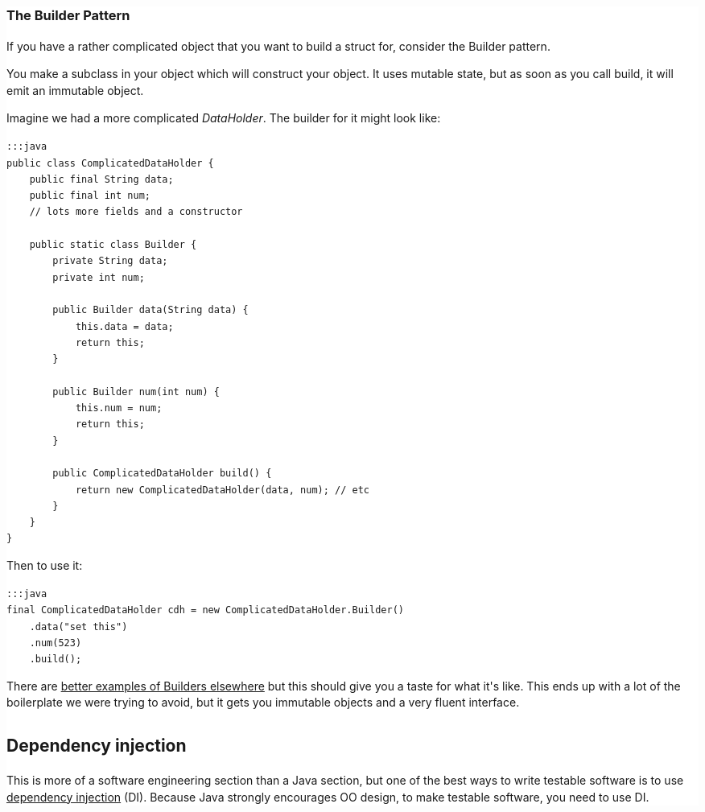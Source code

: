 ### The Builder Pattern

If you have a rather complicated object that you want to build a struct for,
consider the Builder pattern.

You make a subclass in your object which will construct your object. It uses
mutable state, but as soon as you call build, it will emit an immutable
object.

Imagine we had a more complicated *DataHolder*. The builder for it might look
like:

    :::java
    public class ComplicatedDataHolder {
        public final String data;
        public final int num;
        // lots more fields and a constructor

        public static class Builder {
            private String data;
            private int num;
            
            public Builder data(String data) {
                this.data = data;
                return this;
            }

            public Builder num(int num) {
                this.num = num;
                return this;
            }

            public ComplicatedDataHolder build() {
                return new ComplicatedDataHolder(data, num); // etc
            }  
        }
    }

Then to use it:

    :::java
    final ComplicatedDataHolder cdh = new ComplicatedDataHolder.Builder()
        .data("set this")
        .num(523)
        .build();

There are [better examples of Builders elsewhere][builderex] but this should
give you a taste for what it's like. This ends up with a lot of the boilerplate
we were trying to avoid, but it gets you immutable objects and a very fluent
interface.

## Dependency injection

This is more of a software engineering section than a Java section, but one of
the best ways to write testable software is to use [dependency injection][di]
(DI). Because Java strongly encourages OO design, to make testable software,
you need to use DI.


[immutablemap]: http://docs.guava-libraries.googlecode.com/git/javadoc/com/google/common/collect/ImmutableMap.html
[immutablelist]: http://docs.guava-libraries.googlecode.com/git/javadoc/com/google/common/collect/ImmutableList.html
[immutableset]: http://docs.guava-libraries.googlecode.com/git/javadoc/com/google/common/collect/ImmutableSet.html
[depconverge]: https://maven.apache.org/enforcer/enforcer-rules/dependencyConvergence.html
[copydir]: http://commons.apache.org/proper/commons-io/javadocs/api-release/org/apache/commons/io/FileUtils.html#copyDirectory(java.io.File,%20java.io.File)
[writestring]: http://commons.apache.org/proper/commons-io/javadocs/api-release/org/apache/commons/io/FileUtils.html#writeStringToFile(java.io.File,%20java.lang.String)
[readlines]: http://commons.apache.org/proper/commons-io/javadocs/api-release/org/apache/commons/io/IOUtils.html#readLines(java.io.InputStream)
[guava]: http://code.google.com/p/guava-libraries/
[cachebuilder]: http://docs.guava-libraries.googlecode.com/git-history/release/javadoc/com/google/common/cache/CacheBuilder.html
[immutablesorted]: http://docs.guava-libraries.googlecode.com/git-history/release/javadoc/com/google/common/collect/ImmutableSortedMultiset.html
[uninterrupt]: http://docs.guava-libraries.googlecode.com/git-history/release/javadoc/com/google/common/util/concurrent/Uninterruptibles.html
[lists]: http://docs.guava-libraries.googlecode.com/git-history/release/javadoc/com/google/common/collect/Lists.html
[maps]: http://docs.guava-libraries.googlecode.com/git-history/release/javadoc/com/google/common/collect/Maps.html
[sets]: http://docs.guava-libraries.googlecode.com/git-history/release/javadoc/com/google/common/collect/Sets.html
[collections2]: http://docs.guava-libraries.googlecode.com/git-history/release/javadoc/com/google/common/collect/Collections2.html
[rootpom]: https://gist.github.com/cxxr/10787344
[mavenexample]: http://books.sonatype.com/mvnex-book/reference/index.html
[jenkins]: http://jenkins-ci.org/
[travis]: https://travis-ci.org/
[cobertura]: http://cobertura.github.io/cobertura/
[coberturamaven]: http://mojo.codehaus.org/cobertura-maven-plugin/usage.html
[nexus]: http://www.sonatype.com/nexus
[artifactory]: http://www.jfrog.com/
[mavenrepo]: http://stackoverflow.com/questions/364775/should-we-use-nexus-or-artifactory-for-a-maven-repo
[artifactorymirror]: http://www.jfrog.com/confluence/display/RTF/Configuring+Artifacts+Resolution
[gson]: https://code.google.com/p/google-gson/
[gsonguide]: https://sites.google.com/site/gson/gson-user-guide
[joda]: http://www.joda.org/joda-time/
[lombokguide]: http://jnb.ociweb.com/jnb/jnbJan2010.html
[play]: http://www.playframework.com/
[chef]: http://www.getchef.com/chef/
[puppet]: http://puppetlabs.com/
[ansible]: http://www.ansible.com/home
[squadron]: http://www.gosquadron.com
[googlestyle]: http://google-styleguide.googlecode.com/svn/trunk/javaguide.html
[googlepractices]: http://google-styleguide.googlecode.com/svn/trunk/javaguide.html#s6-programming-practices
[di]: http://en.wikipedia.org/wiki/Dependency_injection
[spring]: http://projects.spring.io/spring-framework/
[springso]: http://programmers.stackexchange.com/questions/92393/what-does-the-spring-framework-do-should-i-use-it-why-or-why-not
[java8]: http://www.java8.org/
[javastream]: http://blog.hartveld.com/2013/03/jdk-8-33-stream-api.html
[slf4j]: http://www.slf4j.org/
[slf4jmanual]: http://www.slf4j.org/manual.html
[junit]: http://junit.org/
[junitparam]: https://github.com/junit-team/junit/wiki/Parameterized-tests
[junitrules]: https://github.com/junit-team/junit/wiki/Rules
[junittheories]: https://github.com/junit-team/junit/wiki/Theories
[junitassume]: https://github.com/junit-team/junit/wiki/Assumptions-with-assume
[jmock]: http://jmock.org/
[junitfixture]: https://github.com/junit-team/junit/wiki/Test-fixtures
[initializingbean]: http://docs.spring.io/spring/docs/3.2.6.RELEASE/javadoc-api/org/springframework/beans/factory/InitializingBean.html
[apachecommons]: http://commons.apache.org/
[lombok]: http://projectlombok.org/
[javatuples]: http://www.javatuples.org/
[dontbean]: http://www.javapractices.com/topic/TopicAction.do?Id=84
[nullable]: http://code.google.com/p/google-guice/wiki/UseNullable
[optional]: http://www.oracle.com/technetwork/articles/java/java8-optional-2175753.html
[jdbc]: http://docs.spring.io/spring/docs/4.0.3.RELEASE/javadoc-api/org/springframework/jdbc/core/JdbcTemplate.html
[jooq]: http://www.jooq.org/
[dao]: http://www.javapractices.com/topic/TopicAction.do?Id=66
[gradle]: http://www.gradle.org/
[intellij]: http://www.jetbrains.com/idea/
[intellijexample]: http://i.imgur.com/92ztcCd.png
[chronon]: http://blog.jetbrains.com/idea/2014/03/try-chronon-debugger-with-intellij-idea-13-1-eap/
[eclipse]: https://www.eclipse.org/
[dagger]: http://square.github.io/dagger/
[guice]: https://code.google.com/p/google-guice/
[netbeans]: https://netbeans.org/
[mat]: http://www.eclipse.org/mat/
[jmap]: http://docs.oracle.com/javase/7/docs/technotes/tools/share/jmap.html
[jrebel]: http://zeroturnaround.com/software/jrebel/
[taint]: http://en.wikipedia.org/wiki/Taint_checking
[checker]: http://types.cs.washington.edu/checker-framework/
[customchecker]: http://types.cs.washington.edu/checker-framework/tutorial/webpages/encryption-checker-cmd.html
[builderex]: http://jlordiales.wordpress.com/2012/12/13/the-builder-pattern-in-practice/
[javadocex]: http://docs.guava-libraries.googlecode.com/git-history/release/javadoc/com/google/common/collect/ImmutableMap.Builder.html
[dropwizard]: https://dropwizard.github.io/dropwizard/
[jersey]: https://jersey.java.net/
[springboot]: http://projects.spring.io/spring-boot/
[spark]: http://www.sparkjava.com/
[assertj]: http://joel-costigliola.github.io/assertj/index.html
[jaxrs]: http://en.wikipedia.org/wiki/Java_API_for_RESTful_Web_Services
[playdoc]: http://www.playframework.com/documentation/2.3.x/Anatomy
[java8datetime]: http://www.oracle.com/technetwork/articles/java/jf14-date-time-2125367.html
